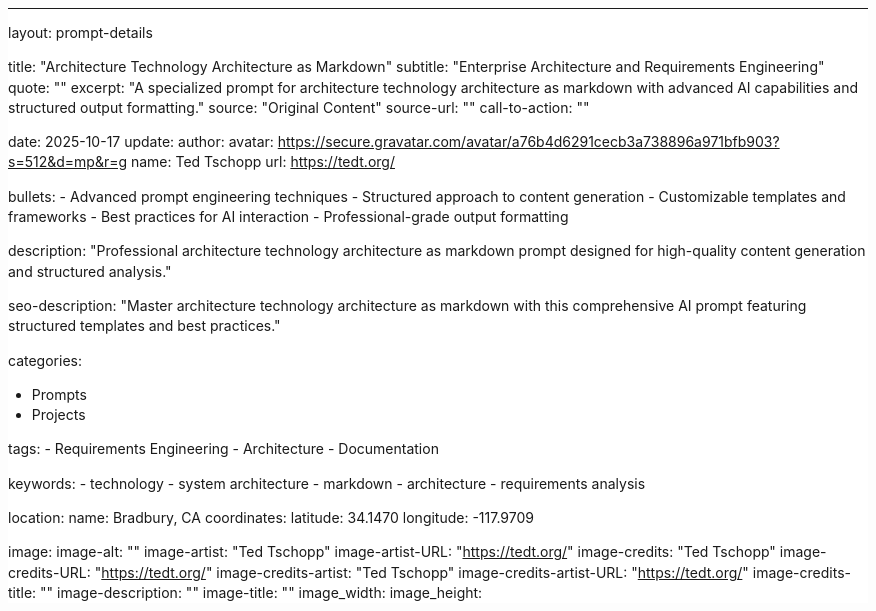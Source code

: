 ---
layout: prompt-details

title: "Architecture Technology Architecture as Markdown"
subtitle: "Enterprise Architecture and Requirements Engineering"
quote: ""
excerpt: "A specialized prompt for architecture technology architecture as markdown with advanced AI capabilities and structured output formatting."
source: "Original Content"
source-url: ""
call-to-action: ""

date: 2025-10-17
update:
author:
    avatar: https://secure.gravatar.com/avatar/a76b4d6291cecb3a738896a971bfb903?s=512&d=mp&r=g
    name: Ted Tschopp
    url: https://tedt.org/

bullets:
    - Advanced prompt engineering techniques
    - Structured approach to content generation
    - Customizable templates and frameworks
    - Best practices for AI interaction
    - Professional-grade output formatting

description: "Professional architecture technology architecture as markdown prompt designed for high-quality content generation and structured analysis."

seo-description: "Master architecture technology architecture as markdown with this comprehensive AI prompt featuring structured templates and best practices."

categories:
- Prompts
- Projects

tags: 
    - Requirements Engineering
    - Architecture
    - Documentation

keywords: 
    - technology
    - system architecture
    - markdown
    - architecture
    - requirements analysis

location:
    name: Bradbury, CA
coordinates:
    latitude: 34.1470
    longitude: -117.9709

image: 
image-alt: ""
image-artist: "Ted Tschopp"
image-artist-URL: "https://tedt.org/"
image-credits: "Ted Tschopp"
image-credits-URL: "https://tedt.org/"
image-credits-artist: "Ted Tschopp"
image-credits-artist-URL: "https://tedt.org/"
image-credits-title: ""
image-description: ""
image-title: ""
image_width: 
image_height: 
